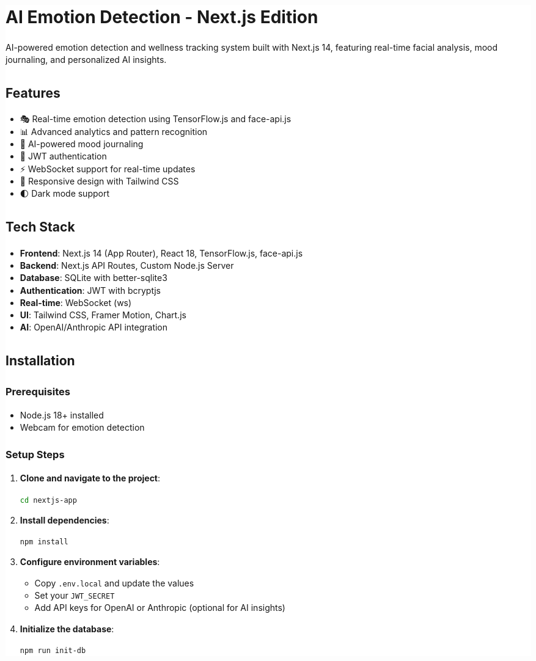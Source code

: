 # AI Emotion Detection - Next.js Edition

AI-powered emotion detection and wellness tracking system built with Next.js 14, featuring real-time facial analysis, mood journaling, and personalized AI insights.

## Features

- 🎭 Real-time emotion detection using TensorFlow.js and face-api.js
- 📊 Advanced analytics and pattern recognition
- 📝 AI-powered mood journaling
- 🔐 JWT authentication
- ⚡ WebSocket support for real-time updates
- 📱 Responsive design with Tailwind CSS
- 🌓 Dark mode support

## Tech Stack

- **Frontend**: Next.js 14 (App Router), React 18, TensorFlow.js, face-api.js
- **Backend**: Next.js API Routes, Custom Node.js Server
- **Database**: SQLite with better-sqlite3
- **Authentication**: JWT with bcryptjs
- **Real-time**: WebSocket (ws)
- **UI**: Tailwind CSS, Framer Motion, Chart.js
- **AI**: OpenAI/Anthropic API integration

## Installation

### Prerequisites

- Node.js 18+ installed
- Webcam for emotion detection

### Setup Steps

1. **Clone and navigate to the project**:
   ```bash
   cd nextjs-app
   ```

2. **Install dependencies**:
   ```bash
   npm install
   ```

3. **Configure environment variables**:
   - Copy `.env.local` and update the values
   - Set your `JWT_SECRET`
   - Add API keys for OpenAI or Anthropic (optional for AI insights)

4. **Initialize the database**:
   ```bash
   npm run init-db
   ```
